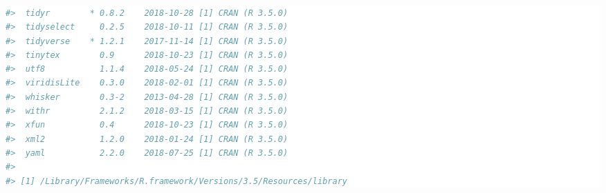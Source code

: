```r
#>  tidyr        * 0.8.2    2018-10-28 [1] CRAN (R 3.5.0)
#>  tidyselect     0.2.5    2018-10-11 [1] CRAN (R 3.5.0)
#>  tidyverse    * 1.2.1    2017-11-14 [1] CRAN (R 3.5.0)
#>  tinytex        0.9      2018-10-23 [1] CRAN (R 3.5.0)
#>  utf8           1.1.4    2018-05-24 [1] CRAN (R 3.5.0)
#>  viridisLite    0.3.0    2018-02-01 [1] CRAN (R 3.5.0)
#>  whisker        0.3-2    2013-04-28 [1] CRAN (R 3.5.0)
#>  withr          2.1.2    2018-03-15 [1] CRAN (R 3.5.0)
#>  xfun           0.4      2018-10-23 [1] CRAN (R 3.5.0)
#>  xml2           1.2.0    2018-01-24 [1] CRAN (R 3.5.0)
#>  yaml           2.2.0    2018-07-25 [1] CRAN (R 3.5.0)
#> 
#> [1] /Library/Frameworks/R.framework/Versions/3.5/Resources/library
```
